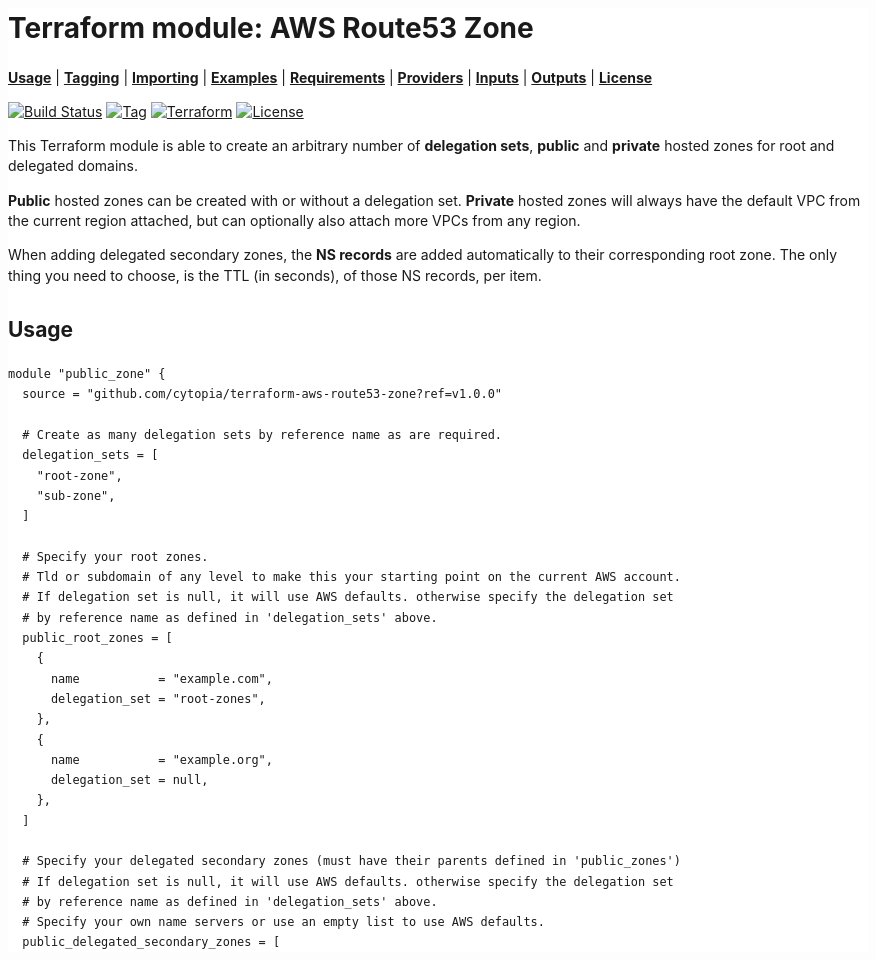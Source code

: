 # Terraform module: AWS Route53 Zone

**[Usage](#usage)** |
**[Tagging](#resource-tagging)** |
**[Importing](#importing-existing-resources)** |
**[Examples](#examples)** |
**[Requirements](#requirements)** |
**[Providers](#providers)** |
**[Inputs](#inputs)** |
**[Outputs](#outputs)** |
**[License](#license)**

[![Build Status](https://travis-ci.org/cytopia/terraform-aws-route53-zone.svg?branch=master)](https://travis-ci.org/cytopia/terraform-aws-route53-zone)
[![Tag](https://img.shields.io/github/tag/cytopia/terraform-aws-route53-zone.svg)](https://github.com/cytopia/terraform-aws-route53-zone/releases)
[![Terraform](https://img.shields.io/badge/Terraform--registry-aws--route53--zone-brightgreen.svg)](https://registry.terraform.io/modules/cytopia/route53-zone/aws/)
[![License](https://img.shields.io/badge/license-MIT-blue.svg)](https://opensource.org/licenses/MIT)

This Terraform module is able to create an arbitrary number of **delegation sets**, **public** and **private** hosted zones for root and delegated domains.

**Public** hosted zones can be created with or without a delegation set.
**Private** hosted zones will always have the default VPC from the current region attached, but can optionally also attach more VPCs from any region.

When adding delegated secondary zones, the **NS records** are added automatically to their corresponding root zone.
The only thing you need to choose, is the TTL (in seconds), of those NS records, per item.


## Usage

```hcl
module "public_zone" {
  source = "github.com/cytopia/terraform-aws-route53-zone?ref=v1.0.0"

  # Create as many delegation sets by reference name as are required.
  delegation_sets = [
    "root-zone",
    "sub-zone",
  ]

  # Specify your root zones.
  # Tld or subdomain of any level to make this your starting point on the current AWS account.
  # If delegation set is null, it will use AWS defaults. otherwise specify the delegation set
  # by reference name as defined in 'delegation_sets' above.
  public_root_zones = [
    {
      name           = "example.com",
      delegation_set = "root-zones",
    },
    {
      name           = "example.org",
      delegation_set = null,
    },
  ]

  # Specify your delegated secondary zones (must have their parents defined in 'public_zones')
  # If delegation set is null, it will use AWS defaults. otherwise specify the delegation set
  # by reference name as defined in 'delegation_sets' above.
  # Specify your own name servers or use an empty list to use AWS defaults.
  public_delegated_secondary_zones = [
```